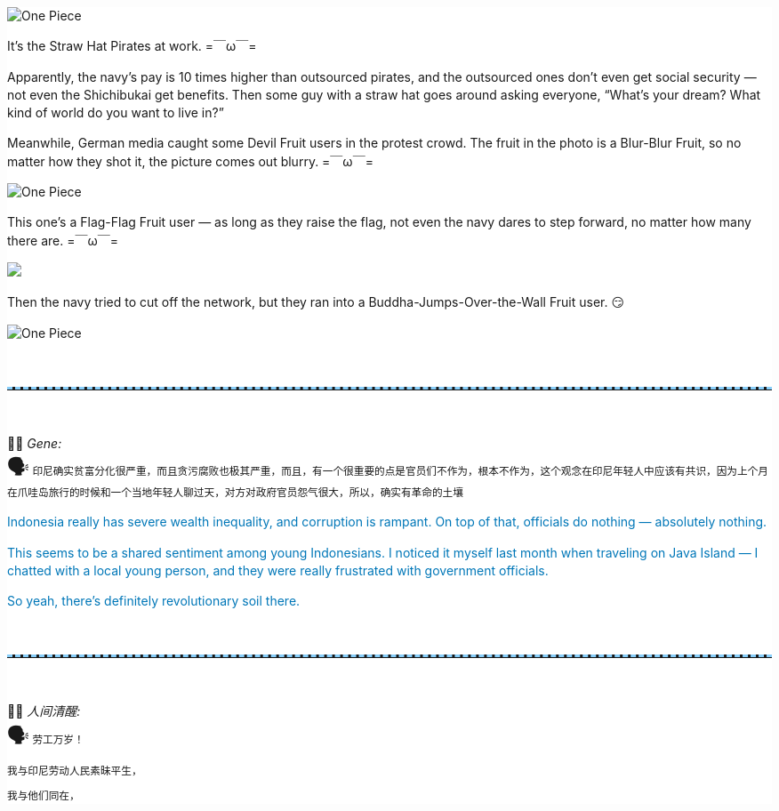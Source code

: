 ![](images/2025/v2-indonesia.jpg (One Piece))

It’s the Straw Hat Pirates at work. =￣ω￣=

Apparently, the navy’s pay is 10 times higher than outsourced pirates, and the outsourced ones don’t even get social security — not even the Shichibukai get benefits. Then some guy with a straw hat goes around asking everyone, “What’s your dream? What kind of world do you want to live in?”

Meanwhile, German media caught some Devil Fruit users in the protest crowd. The fruit in the photo is a Blur-Blur Fruit, so no matter how they shot it, the picture comes out blurry. =￣ω￣=

![](images/2025/v3-indonesia.jpg (One Piece))

This one’s a Flag-Flag Fruit user — as long as they raise the flag, not even the navy dares to step forward, no matter how many there are. =￣ω￣=

![](images/2025/v4-indonesia.jpg )

Then the navy tried to cut off the network, but they ran into a Buddha-Jumps-Over-the-Wall Fruit user. 😏

![](images/2025/v5-indonesia.jpg (One Piece))
</div>


<hr style="border: none; margin: 50px 0px; border-top: 3px dashed #87CEFA;">



🧑‍💼 *Gene:*  
<small>
<span style="font-size: 2em;">🗣</span>
印尼确实贫富分化很严重，而且贪污腐败也极其严重，而且，有一个很重要的点是官员们不作为，根本不作为，这个观念在印尼年轻人中应该有共识，因为上个月在爪哇岛旅行的时候和一个当地年轻人聊过天，对方对政府官员怨气很大，所以，确实有革命的土壤
</small>

<div style="color: #0077b8;">
Indonesia really has severe wealth inequality, and corruption is rampant. On top of that, officials do nothing — absolutely nothing.

This seems to be a shared sentiment among young Indonesians. I noticed it myself last month when traveling on Java Island — I chatted with a local young person, and they were really frustrated with government officials.

So yeah, there’s definitely revolutionary soil there.
</div>

<hr style="border: none; margin: 50px 0px; border-top: 3px dashed #87CEFA;">

🧑‍💼 *人间清醒:*  
<small>
<span style="font-size: 2em;">🗣</span>
劳工万岁！

我与印尼劳动人民素昧平生，

我与他们同在，

